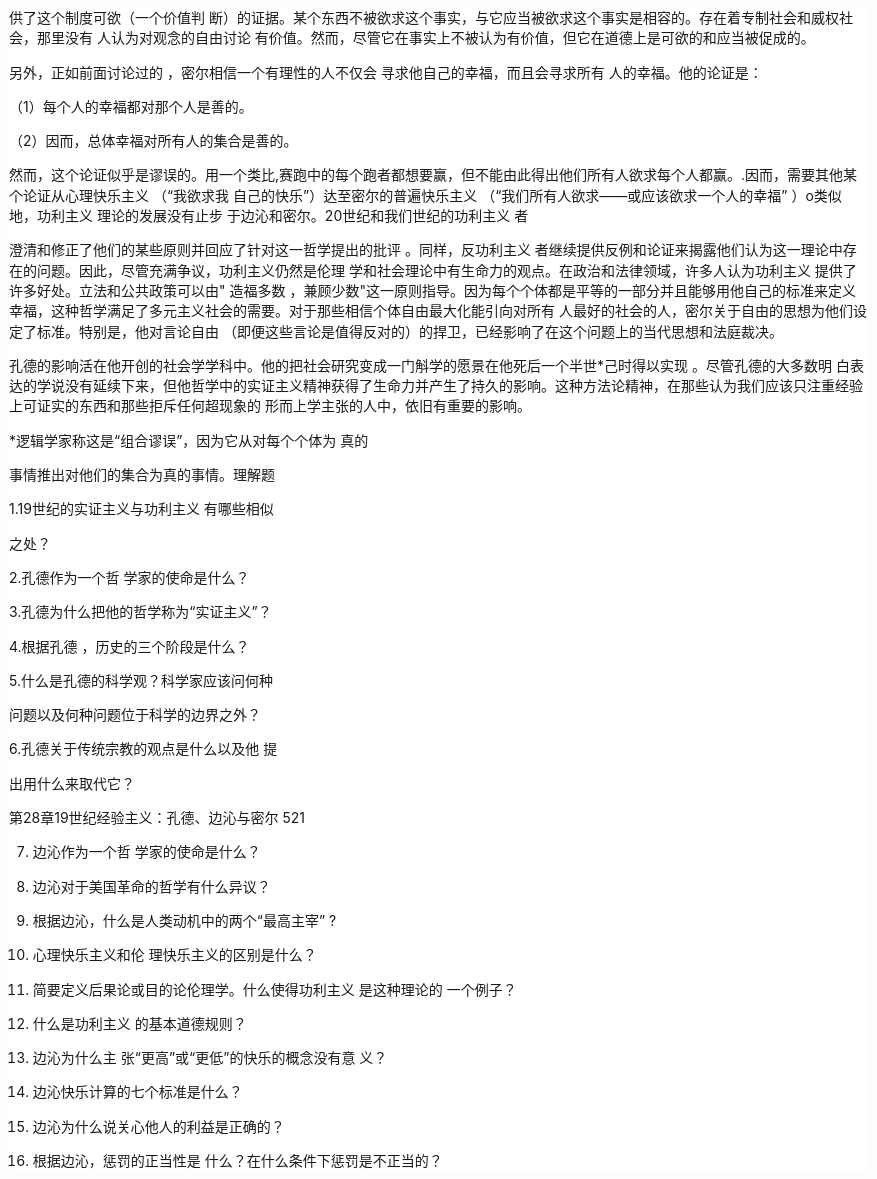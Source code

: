 供了这个制度可欲（一个价值判 断）的证据。某个东西不被欲求这个事实，与它应当被欲求这个事实是相容的。存在着专制社会和威权社会，那里没有 人认为对观念的自由讨论 有价值。然而，尽管它在事实上不被认为有价值，但它在道德上是可欲的和应当被促成的。

另外，正如前面讨论过的 ，密尔相信一个有理性的人不仅会 寻求他自己的幸福，而且会寻求所有 人的幸福。他的论证是：

（1）每个人的幸福都对那个人是善的。

（2）因而，总体幸福对所有人的集合是善的。

然而，这个论证似乎是谬误的。用一个类比,赛跑中的每个跑者都想要赢，但不能由此得出他们所有人欲求每个人都赢。.因而，需要其他某个论证从心理快乐主义 （“我欲求我 自己的快乐”）达至密尔的普遍快乐主义 （“我们所有人欲求——或应该欲求一个人的幸福” ）o类似地，功利主义 理论的发展没有止步 于边沁和密尔。20世纪和我们世纪的功利主义 者

澄清和修正了他们的某些原则并回应了针对这一哲学提出的批评 。同样，反功利主义 者继续提供反例和论证来揭露他们认为这一理论中存在的问题。因此，尽管充满争议，功利主义仍然是伦理 学和社会理论中有生命力的观点。在政治和法律领域，许多人认为功利主义 提供了许多好处。立法和公共政策可以由" 造福多数 ，兼顾少数"这一原则指导。因为每个个体都是平等的一部分并且能够用他自己的标准来定义幸福，这种哲学满足了多元主义社会的需要。对于那些相信个体自由最大化能引向对所有 人最好的社会的人，密尔关于自由的思想为他们设定了标准。特别是，他对言论自由 （即便这些言论是值得反对的）的捍卫，已经影响了在这个问题上的当代思想和法庭裁决。

孔德的影响活在他开创的社会学学科中。他的把社会研究变成一门斛学的愿景在他死后一个半世*己时得以实现 。尽管孔德的大多数明 白表达的学说没有延续下来，但他哲学中的实证主义精神获得了生命力并产生了持久的影响。这种方法论精神，在那些认为我们应该只注重经验上可证实的东西和那些拒斥任何超现象的 形而上学主张的人中，依旧有重要的影响。

*逻辑学家称这是“组合谬误”，因为它从对每个个体为 真的

事情推出对他们的集合为真的事情。理解题

1.19世纪的实证主义与功利主义 有哪些相似

之处？

2.孔德作为一个哲 学家的使命是什么？

3.孔德为什么把他的哲学称为“实证主义”？

4.根据孔德 ，历史的三个阶段是什么？

5.什么是孔德的科学观？科学家应该问何种

问题以及何种问题位于科学的边界之外？

6.孔德关于传统宗教的观点是什么以及他 提

出用什么来取代它？

第28章19世纪经验主义：孔德、边沁与密尔 521

7. 边沁作为一个哲 学家的使命是什么？

8. 边沁对于美国革命的哲学有什么异议？

9. 根据边沁，什么是人类动机中的两个“最高主宰” ?

10. 心理快乐主义和伦 理快乐主义的区别是什么？

11. 简要定义后果论或目的论伦理学。什么使得功利主义 是这种理论的 一个例子？

12. 什么是功利主义 的基本道德规则？

13. 边沁为什么主 张“更高”或“更低”的快乐的概念没有意 义？

14. 边沁快乐计算的七个标准是什么？

15. 边沁为什么说关心他人的利益是正确的？

16. 根据边沁，惩罚的正当性是 什么？在什么条件下惩罚是不正当的？
